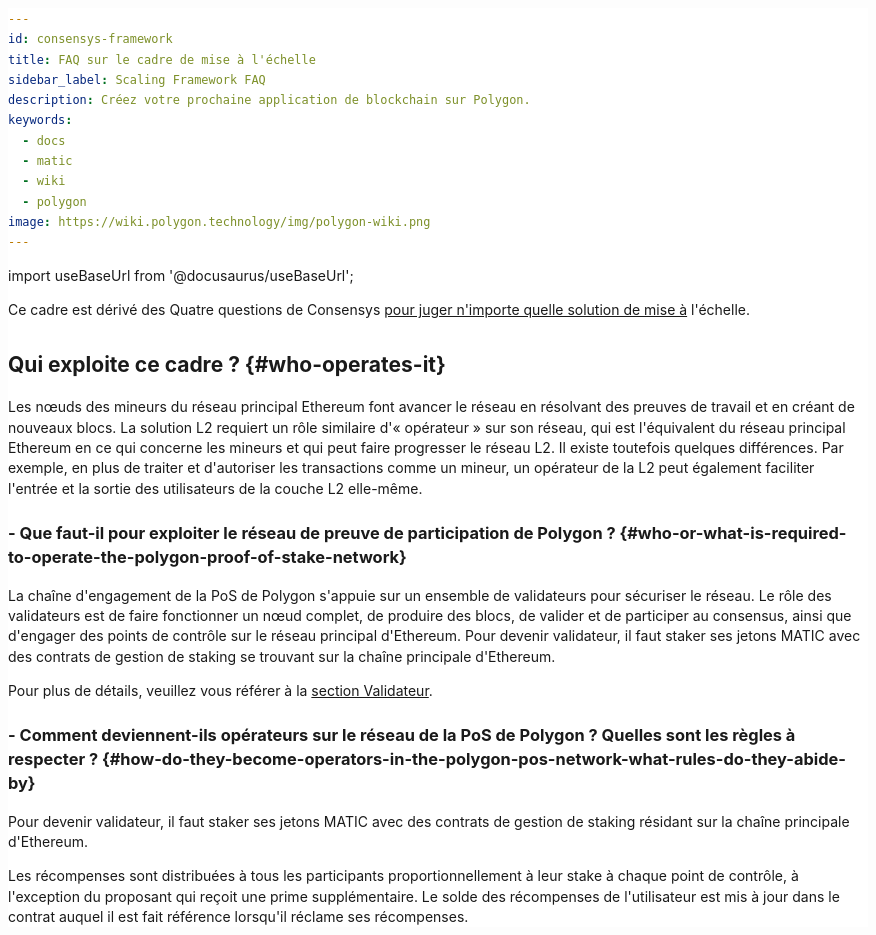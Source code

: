 ```yaml
---
id: consensys-framework
title: FAQ sur le cadre de mise à l'échelle
sidebar_label: Scaling Framework FAQ
description: Créez votre prochaine application de blockchain sur Polygon.
keywords:
  - docs
  - matic
  - wiki
  - polygon
image: https://wiki.polygon.technology/img/polygon-wiki.png
---
```

import useBaseUrl from '@docusaurus/useBaseUrl';

Ce cadre est dérivé des Quatre questions de Consensys [pour juger n'importe quelle solution de mise à](https://consensys.net/?p=19015&preview=true&_thumbnail_id=19017) l'échelle.

## Qui exploite ce cadre ? {#who-operates-it}
Les nœuds des mineurs du réseau principal Ethereum font avancer le réseau en résolvant des preuves de travail et en créant de nouveaux blocs. La solution L2 requiert un rôle similaire d'« opérateur » sur son réseau, qui est l'équivalent du réseau principal Ethereum en ce qui concerne les mineurs et qui peut faire progresser le réseau L2. Il existe toutefois quelques différences. Par exemple, en plus de traiter et d'autoriser les transactions comme un mineur, un opérateur de la L2 peut également faciliter l'entrée et la sortie des utilisateurs de la couche L2 elle-même.

### - Que faut-il pour exploiter le réseau de preuve de participation de Polygon ? {#who-or-what-is-required-to-operate-the-polygon-proof-of-stake-network}

La chaîne d'engagement de la PoS de Polygon s'appuie sur un ensemble de validateurs pour sécuriser le réseau. Le rôle des validateurs est de faire fonctionner un nœud complet, de produire des blocs, de valider et de participer au consensus, ainsi que d'engager des points de contrôle sur le réseau principal d'Ethereum. Pour devenir validateur, il faut staker ses jetons MATIC avec des contrats de gestion de staking se trouvant sur la chaîne principale d'Ethereum.

Pour plus de détails, veuillez vous référer à la [section Validateur](/maintain/validate/getting-started.md).

### - Comment deviennent-ils opérateurs sur le réseau de la PoS de Polygon ? Quelles sont les règles à respecter ? {#how-do-they-become-operators-in-the-polygon-pos-network-what-rules-do-they-abide-by}

Pour devenir validateur, il faut staker ses jetons MATIC avec des contrats de gestion
 de staking résidant sur la chaîne principale d'Ethereum.

Les récompenses sont distribuées à tous les participants proportionnellement à leur stake à chaque point de contrôle, à l'exception du proposant qui reçoit une prime supplémentaire. Le solde des récompenses de l'utilisateur est mis à jour dans le contrat auquel il est fait référence
lorsqu'il réclame ses récompenses.
